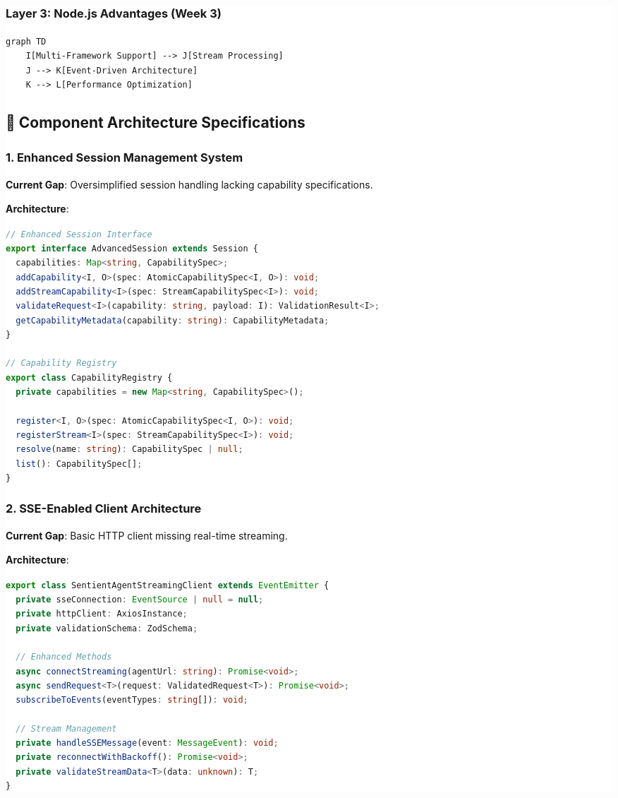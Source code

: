 ### Layer 3: Node.js Advantages (Week 3)
```mermaid
graph TD
    I[Multi-Framework Support] --> J[Stream Processing]
    J --> K[Event-Driven Architecture]
    K --> L[Performance Optimization]
```

## 🔧 Component Architecture Specifications

### 1. Enhanced Session Management System

**Current Gap**: Oversimplified session handling lacking capability specifications.

**Architecture**:
```typescript
// Enhanced Session Interface
export interface AdvancedSession extends Session {
  capabilities: Map<string, CapabilitySpec>;
  addCapability<I, O>(spec: AtomicCapabilitySpec<I, O>): void;
  addStreamCapability<I>(spec: StreamCapabilitySpec<I>): void;
  validateRequest<I>(capability: string, payload: I): ValidationResult<I>;
  getCapabilityMetadata(capability: string): CapabilityMetadata;
}

// Capability Registry
export class CapabilityRegistry {
  private capabilities = new Map<string, CapabilitySpec>();
  
  register<I, O>(spec: AtomicCapabilitySpec<I, O>): void;
  registerStream<I>(spec: StreamCapabilitySpec<I>): void;
  resolve(name: string): CapabilitySpec | null;
  list(): CapabilitySpec[];
}
```

### 2. SSE-Enabled Client Architecture

**Current Gap**: Basic HTTP client missing real-time streaming.

**Architecture**:
```typescript
export class SentientAgentStreamingClient extends EventEmitter {
  private sseConnection: EventSource | null = null;
  private httpClient: AxiosInstance;
  private validationSchema: ZodSchema;
  
  // Enhanced Methods
  async connectStreaming(agentUrl: string): Promise<void>;
  async sendRequest<T>(request: ValidatedRequest<T>): Promise<void>;
  subscribeToEvents(eventTypes: string[]): void;
  
  // Stream Management
  private handleSSEMessage(event: MessageEvent): void;
  private reconnectWithBackoff(): Promise<void>;
  private validateStreamData<T>(data: unknown): T;
}
```
